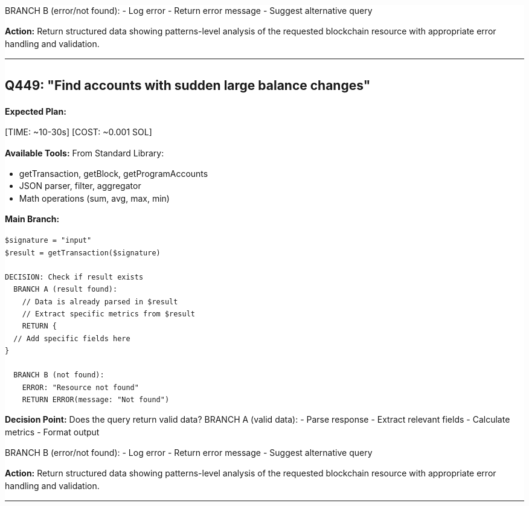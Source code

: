   BRANCH B (error/not found):
    - Log error
    - Return error message
    - Suggest alternative query

**Action:**
Return structured data showing patterns-level analysis of the requested blockchain resource with appropriate error handling and validation.

---

## Q449: "Find accounts with sudden large balance changes"

**Expected Plan:**

[TIME: ~10-30s] [COST: ~0.001 SOL]

**Available Tools:**
From Standard Library:
  - getTransaction, getBlock, getProgramAccounts
  - JSON parser, filter, aggregator
  - Math operations (sum, avg, max, min)

**Main Branch:**
```
$signature = "input"
$result = getTransaction($signature)

DECISION: Check if result exists
  BRANCH A (result found):
    // Data is already parsed in $result
    // Extract specific metrics from $result
    RETURN {
  // Add specific fields here
}

  BRANCH B (not found):
    ERROR: "Resource not found"
    RETURN ERROR(message: "Not found")
```

**Decision Point:** Does the query return valid data?
  BRANCH A (valid data):
    - Parse response
    - Extract relevant fields
    - Calculate metrics
    - Format output

  BRANCH B (error/not found):
    - Log error
    - Return error message
    - Suggest alternative query

**Action:**
Return structured data showing patterns-level analysis of the requested blockchain resource with appropriate error handling and validation.

---
